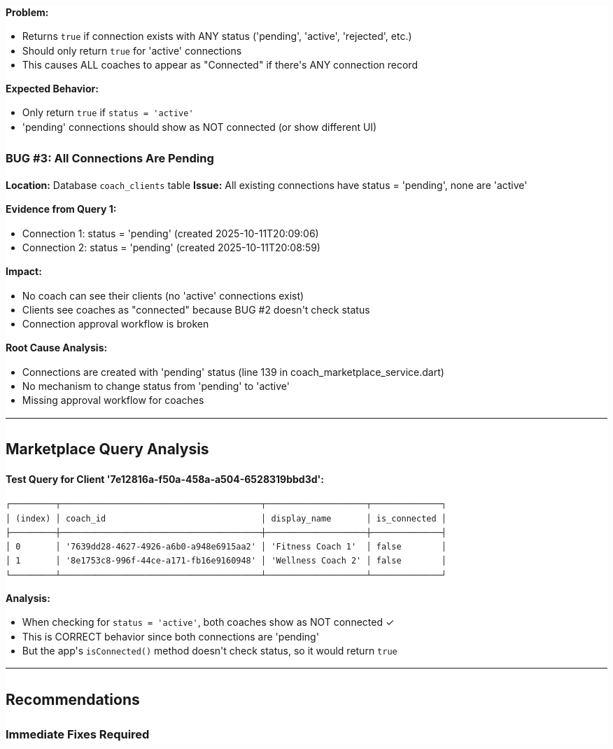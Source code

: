 **Problem:**
- Returns `true` if connection exists with ANY status ('pending', 'active', 'rejected', etc.)
- Should only return `true` for 'active' connections
- This causes ALL coaches to appear as "Connected" if there's ANY connection record

**Expected Behavior:**
- Only return `true` if `status = 'active'`
- 'pending' connections should show as NOT connected (or show different UI)

### BUG #3: All Connections Are Pending

**Location:** Database `coach_clients` table
**Issue:** All existing connections have status = 'pending', none are 'active'

**Evidence from Query 1:**
- Connection 1: status = 'pending' (created 2025-10-11T20:09:06)
- Connection 2: status = 'pending' (created 2025-10-11T20:08:59)

**Impact:**
- No coach can see their clients (no 'active' connections exist)
- Clients see coaches as "connected" because BUG #2 doesn't check status
- Connection approval workflow is broken

**Root Cause Analysis:**
- Connections are created with 'pending' status (line 139 in coach_marketplace_service.dart)
- No mechanism to change status from 'pending' to 'active'
- Missing approval workflow for coaches

---

## Marketplace Query Analysis

**Test Query for Client '7e12816a-f50a-458a-a504-6528319bbd3d':**

```
┌─────────┬────────────────────────────────────────┬────────────────────┬──────────────┐
│ (index) │ coach_id                               │ display_name       │ is_connected │
├─────────┼────────────────────────────────────────┼────────────────────┼──────────────┤
│ 0       │ '7639dd28-4627-4926-a6b0-a948e6915aa2' │ 'Fitness Coach 1'  │ false        │
│ 1       │ '8e1753c8-996f-44ce-a171-fb16e9160948' │ 'Wellness Coach 2' │ false        │
└─────────┴────────────────────────────────────────┴────────────────────┴──────────────┘
```

**Analysis:**
- When checking for `status = 'active'`, both coaches show as NOT connected ✓
- This is CORRECT behavior since both connections are 'pending'
- But the app's `isConnected()` method doesn't check status, so it would return `true`

---

## Recommendations

### Immediate Fixes Required
